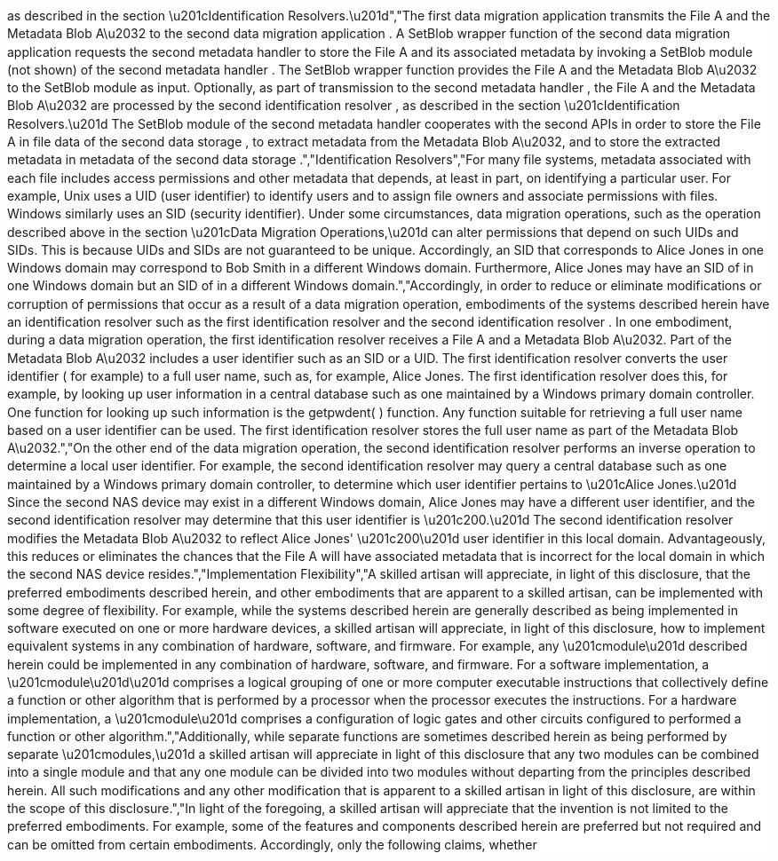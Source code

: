 as described in the section \u201cIdentification Resolvers.\u201d","The first data migration application  transmits the File A and the Metadata Blob A\u2032 to the second data migration application . A SetBlob wrapper function  of the second data migration application  requests the second metadata handler  to store the File A and its associated metadata by invoking a SetBlob module (not shown) of the second metadata handler . The SetBlob wrapper function  provides the File A and the Metadata Blob A\u2032 to the SetBlob module as input. Optionally, as part of transmission to the second metadata handler , the File A and the Metadata Blob A\u2032 are processed by the second identification resolver , as described in the section \u201cIdentification Resolvers.\u201d The SetBlob module of the second metadata handler  cooperates with the second APIs  in order to store the File A in file data  of the second data storage , to extract metadata from the Metadata Blob A\u2032, and to store the extracted metadata in metadata  of the second data storage .","Identification Resolvers","For many file systems, metadata associated with each file includes access permissions and other metadata that depends, at least in part, on identifying a particular user. For example, Unix uses a UID (user identifier) to identify users and to assign file owners and associate permissions with files. Windows similarly uses an SID (security identifier). Under some circumstances, data migration operations, such as the operation described above in the section \u201cData Migration Operations,\u201d can alter permissions that depend on such UIDs and SIDs. This is because UIDs and SIDs are not guaranteed to be unique. Accordingly, an SID that corresponds to Alice Jones in one Windows domain may correspond to Bob Smith in a different Windows domain. Furthermore, Alice Jones may have an SID of  in one Windows domain but an SID of  in a different Windows domain.","Accordingly, in order to reduce or eliminate modifications or corruption of permissions that occur as a result of a data migration operation, embodiments of the systems described herein have an identification resolver such as the first identification resolver  and the second identification resolver . In one embodiment, during a data migration operation, the first identification resolver  receives a File A and a Metadata Blob A\u2032. Part of the Metadata Blob A\u2032 includes a user identifier such as an SID or a UID. The first identification resolver  converts the user identifier ( for example) to a full user name, such as, for example, Alice Jones. The first identification resolver  does this, for example, by looking up user information in a central database such as one maintained by a Windows primary domain controller. One function for looking up such information is the getpwdent( ) function. Any function suitable for retrieving a full user name based on a user identifier can be used. The first identification resolver  stores the full user name as part of the Metadata Blob A\u2032.","On the other end of the data migration operation, the second identification resolver  performs an inverse operation to determine a local user identifier. For example, the second identification resolver  may query a central database such as one maintained by a Windows primary domain controller, to determine which user identifier pertains to \u201cAlice Jones.\u201d Since the second NAS device  may exist in a different Windows domain, Alice Jones may have a different user identifier, and the second identification resolver  may determine that this user identifier is \u201c200.\u201d The second identification resolver  modifies the Metadata Blob A\u2032 to reflect Alice Jones' \u201c200\u201d user identifier in this local domain. Advantageously, this reduces or eliminates the chances that the File A will have associated metadata that is incorrect for the local domain in which the second NAS device  resides.","Implementation Flexibility","A skilled artisan will appreciate, in light of this disclosure, that the preferred embodiments described herein, and other embodiments that are apparent to a skilled artisan, can be implemented with some degree of flexibility. For example, while the systems described herein are generally described as being implemented in software executed on one or more hardware devices, a skilled artisan will appreciate, in light of this disclosure, how to implement equivalent systems in any combination of hardware, software, and firmware. For example, any \u201cmodule\u201d described herein could be implemented in any combination of hardware, software, and firmware. For a software implementation, a \u201cmodule\u201d\u201d comprises a logical grouping of one or more computer executable instructions that collectively define a function or other algorithm that is performed by a processor when the processor executes the instructions. For a hardware implementation, a \u201cmodule\u201d comprises a configuration of logic gates and other circuits configured to performed a function or other algorithm.","Additionally, while separate functions are sometimes described herein as being performed by separate \u201cmodules,\u201d a skilled artisan will appreciate in light of this disclosure that any two modules can be combined into a single module and that any one module can be divided into two modules without departing from the principles described herein. All such modifications and any other modification that is apparent to a skilled artisan in light of this disclosure, are within the scope of this disclosure.","In light of the foregoing, a skilled artisan will appreciate that the invention is not limited to the preferred embodiments. For example, some of the features and components described herein are preferred but not required and can be omitted from certain embodiments. Accordingly, only the following claims, whether
